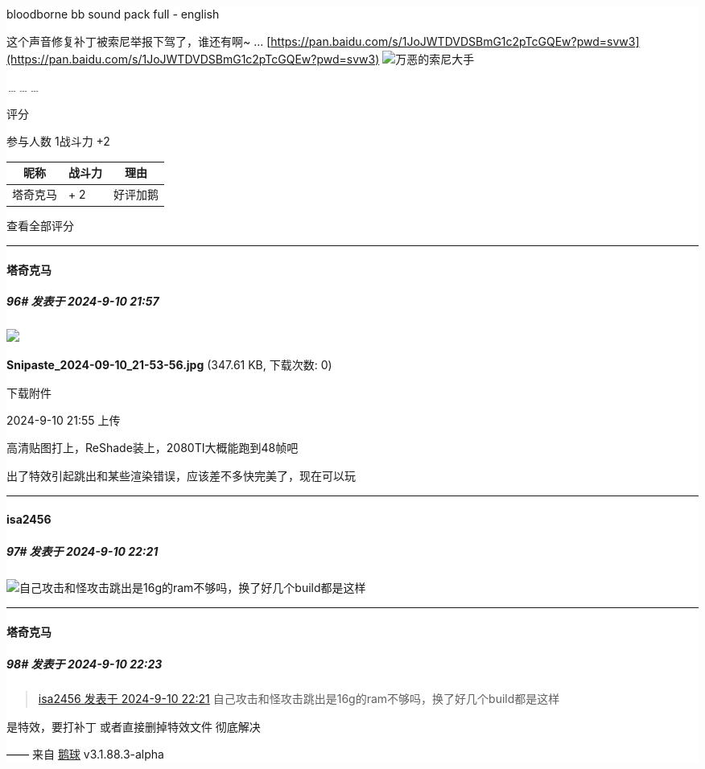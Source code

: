 bloodborne bb sound pack full - english

这个声音修复补丁被索尼举报下驾了，谁还有啊~ ...</blockquote>
[https://pan.baidu.com/s/1JoJWTDVDSBmG1c2pTcGQEw?pwd=svw3](https://pan.baidu.com/s/1JoJWTDVDSBmG1c2pTcGQEw?pwd=svw3)
<img src="https://static.saraba1st.com/image/smiley/face2017/008.png">万恶的索尼大手

﹍﹍﹍

评分

 参与人数 1战斗力 +2

|昵称|战斗力|理由|
|----|---|---|
| 塔奇克马| + 2|好评加鹅|

查看全部评分


*****

####  塔奇克马  
##### 96#       发表于 2024-9-10 21:57

<img src="https://img.saraba1st.com/forum/202409/10/215524upwa3paoabkaafba.jpg" referrerpolicy="no-referrer">

<strong>Snipaste_2024-09-10_21-53-56.jpg</strong> (347.61 KB, 下载次数: 0)

下载附件

2024-9-10 21:55 上传

高清贴图打上，ReShade装上，2080TI大概能跑到48帧吧

出了特效引起跳出和某些渲染错误，应该差不多快完美了，现在可以玩


*****

####  isa2456  
##### 97#       发表于 2024-9-10 22:21

<img src="https://static.saraba1st.com/image/smiley/face/30.gif" referrerpolicy="no-referrer">自己攻击和怪攻击跳出是16g的ram不够吗，换了好几个build都是这样

*****

####  塔奇克马  
##### 98#       发表于 2024-9-10 22:23

<blockquote><a href="httphttps://bbs.saraba1st.com/2b/forum.php?mod=redirect&amp;goto=findpost&amp;pid=66168865&amp;ptid=2190484" target="_blank">isa2456 发表于 2024-9-10 22:21</a>
自己攻击和怪攻击跳出是16g的ram不够吗，换了好几个build都是这样</blockquote>
是特效，要打补丁 或者直接删掉特效文件 彻底解决

—— 来自 [鹅球](https://www.pgyer.com/xfPejhuq) v3.1.88.3-alpha
